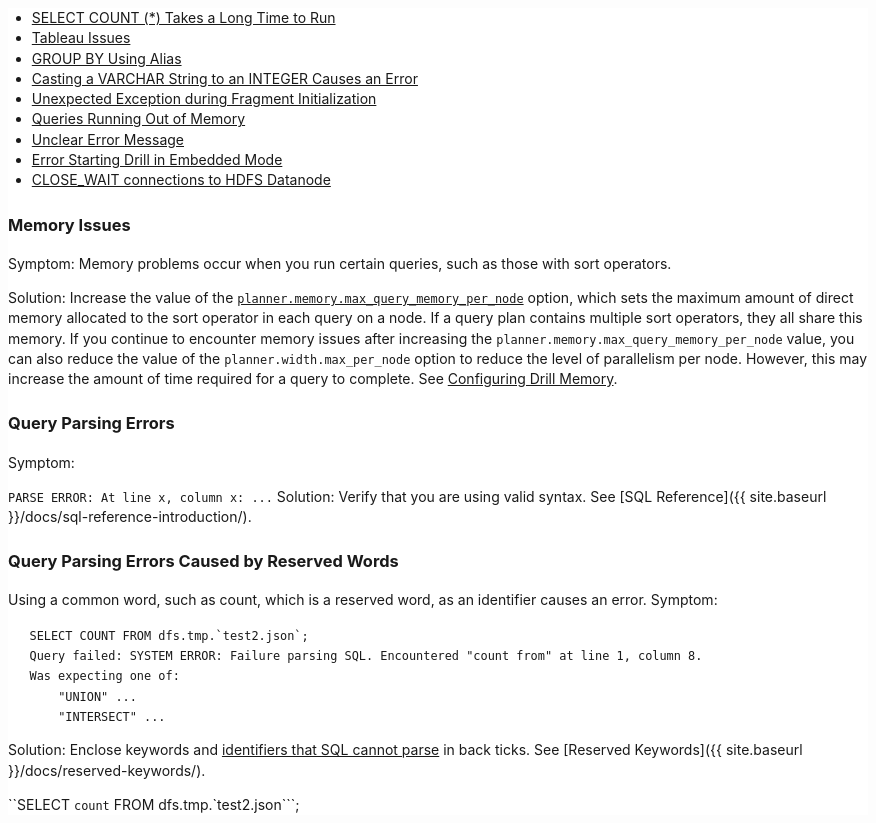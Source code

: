 * [SELECT COUNT (*) Takes a Long Time to Run]({{site.baseurl}}/docs/troubleshooting/#select-count-takes-a-long-time-to-run)
* [Tableau Issues]({{site.baseurl}}/docs/troubleshooting/#tableau-issues)
* [GROUP BY Using Alias]({{site.baseurl}}/docs/troubleshooting/#group-by-using-alias)
* [Casting a VARCHAR String to an INTEGER Causes an Error]({{site.baseurl}}/docs/troubleshooting/#casting-a-varchar-string-to-an-integer-causes-an-error)
* [Unexpected Exception during Fragment Initialization]({{site.baseurl}}/docs/troubleshooting/#unexpected-exception-during-fragment-initialization)
* [Queries Running Out of Memory]({{site.baseurl}}/docs/troubleshooting/#queries-running-out-of-memory)
* [Unclear Error Message]({{site.baseurl}}/docs/troubleshooting/#unclear-error-message)
* [Error Starting Drill in Embedded Mode]({{site.baseurl}}/docs/troubleshooting/#error-starting-drill-in-embedded-mode)
* [CLOSE_WAIT connections to HDFS Datanode]({{site.baseurl}}/docs/troubleshooting/#close_wait-connections-to-hdfs-datanode)

### Memory Issues
Symptom: Memory problems occur when you run certain queries, such as those with sort operators.

Solution: Increase the value of the [`planner.memory.max_query_memory_per_node`]({{site.baseurl}}/docs/configuration-options-introduction/#system-options) option, which sets the maximum amount of direct memory allocated to the sort operator in each query on a node. If a query plan contains multiple sort operators, they all share this memory.
If you continue to encounter memory issues after increasing the  `planner.memory.max_query_memory_per_node` value, you can also reduce the value of the `planner.width.max_per_node` option to reduce the level of parallelism per node. However, this may increase the amount of time required for a query to complete.
See [Configuring Drill Memory]({{site.baseurl}}/docs/configuring-drill-memory/).


### Query Parsing Errors
Symptom:

`PARSE ERROR: At line x, column x: ...`
Solution: Verify that you are using valid syntax. See [SQL Reference]({{ site.baseurl }}/docs/sql-reference-introduction/).


### Query Parsing Errors Caused by Reserved Words
Using a common word, such as count, which is a reserved word, as an identifier causes an error.
Symptom:

       SELECT COUNT FROM dfs.tmp.`test2.json`;
       Query failed: SYSTEM ERROR: Failure parsing SQL. Encountered "count from" at line 1, column 8.
       Was expecting one of:
           "UNION" ...
           "INTERSECT" ...
Solution: Enclose keywords and [identifiers that SQL cannot parse]({{site.baseurl}}/docs/lexical-structure/#identifier) in back ticks. See [Reserved Keywords]({{ site.baseurl }}/docs/reserved-keywords/).

``SELECT `count` FROM dfs.tmp.`test2.json```;

